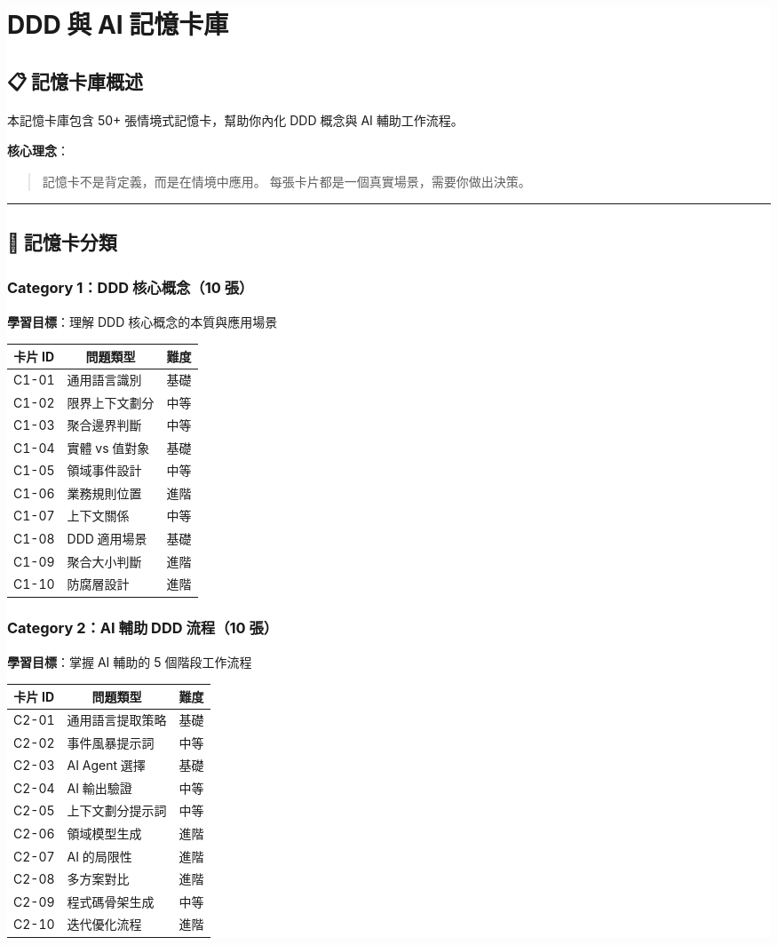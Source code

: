 # DDD 與 AI 記憶卡庫

## 📋 記憶卡庫概述

本記憶卡庫包含 50+ 張情境式記憶卡，幫助你內化 DDD 概念與 AI 輔助工作流程。

**核心理念**：
> 記憶卡不是背定義，而是在情境中應用。
> 每張卡片都是一個真實場景，需要你做出決策。

---

## 🎯 記憶卡分類

### Category 1：DDD 核心概念（10 張）

**學習目標**：理解 DDD 核心概念的本質與應用場景

| 卡片 ID | 問題類型 | 難度 |
|---------|---------|------|
| C1-01 | 通用語言識別 | 基礎 |
| C1-02 | 限界上下文劃分 | 中等 |
| C1-03 | 聚合邊界判斷 | 中等 |
| C1-04 | 實體 vs 值對象 | 基礎 |
| C1-05 | 領域事件設計 | 中等 |
| C1-06 | 業務規則位置 | 進階 |
| C1-07 | 上下文關係 | 中等 |
| C1-08 | DDD 適用場景 | 基礎 |
| C1-09 | 聚合大小判斷 | 進階 |
| C1-10 | 防腐層設計 | 進階 |

### Category 2：AI 輔助 DDD 流程（10 張）

**學習目標**：掌握 AI 輔助的 5 個階段工作流程

| 卡片 ID | 問題類型 | 難度 |
|---------|---------|------|
| C2-01 | 通用語言提取策略 | 基礎 |
| C2-02 | 事件風暴提示詞 | 中等 |
| C2-03 | AI Agent 選擇 | 基礎 |
| C2-04 | AI 輸出驗證 | 中等 |
| C2-05 | 上下文劃分提示詞 | 中等 |
| C2-06 | 領域模型生成 | 進階 |
| C2-07 | AI 的局限性 | 進階 |
| C2-08 | 多方案對比 | 進階 |
| C2-09 | 程式碼骨架生成 | 中等 |
| C2-10 | 迭代優化流程 | 進階 |
